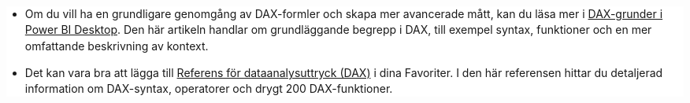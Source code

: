 - Om du vill ha en grundligare genomgång av DAX-formler och skapa mer avancerade mått, kan du läsa mer i [DAX-grunder i Power BI Desktop](desktop-quickstart-learn-dax-basics.md). Den här artikeln handlar om grundläggande begrepp i DAX, till exempel syntax, funktioner och en mer omfattande beskrivning av kontext.
  
- Det kan vara bra att lägga till [Referens för dataanalysuttryck (DAX)](https://docs.microsoft.com/dax/index) i dina Favoriter. I den här referensen hittar du detaljerad information om DAX-syntax, operatorer och drygt 200 DAX-funktioner.
